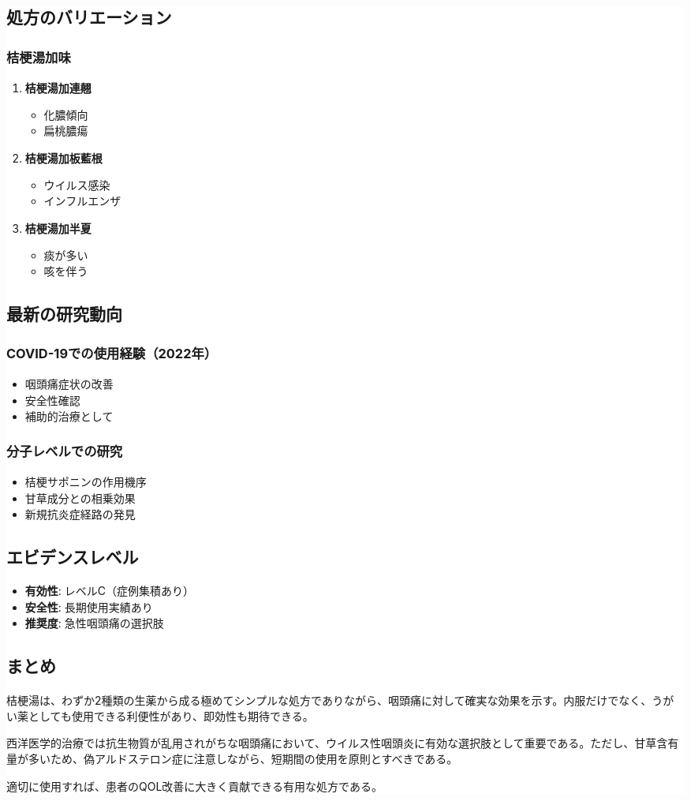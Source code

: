 ## 処方のバリエーション

### 桔梗湯加味
1. **桔梗湯加連翹**
   - 化膿傾向
   - 扁桃膿瘍

2. **桔梗湯加板藍根**
   - ウイルス感染
   - インフルエンザ

3. **桔梗湯加半夏**
   - 痰が多い
   - 咳を伴う

## 最新の研究動向

### COVID-19での使用経験（2022年）
- 咽頭痛症状の改善
- 安全性確認
- 補助的治療として

### 分子レベルでの研究
- 桔梗サポニンの作用機序
- 甘草成分との相乗効果
- 新規抗炎症経路の発見

## エビデンスレベル
- **有効性**: レベルC（症例集積あり）
- **安全性**: 長期使用実績あり
- **推奨度**: 急性咽頭痛の選択肢

## まとめ

桔梗湯は、わずか2種類の生薬から成る極めてシンプルな処方でありながら、咽頭痛に対して確実な効果を示す。内服だけでなく、うがい薬としても使用できる利便性があり、即効性も期待できる。

西洋医学的治療では抗生物質が乱用されがちな咽頭痛において、ウイルス性咽頭炎に有効な選択肢として重要である。ただし、甘草含有量が多いため、偽アルドステロン症に注意しながら、短期間の使用を原則とすべきである。

適切に使用すれば、患者のQOL改善に大きく貢献できる有用な処方である。